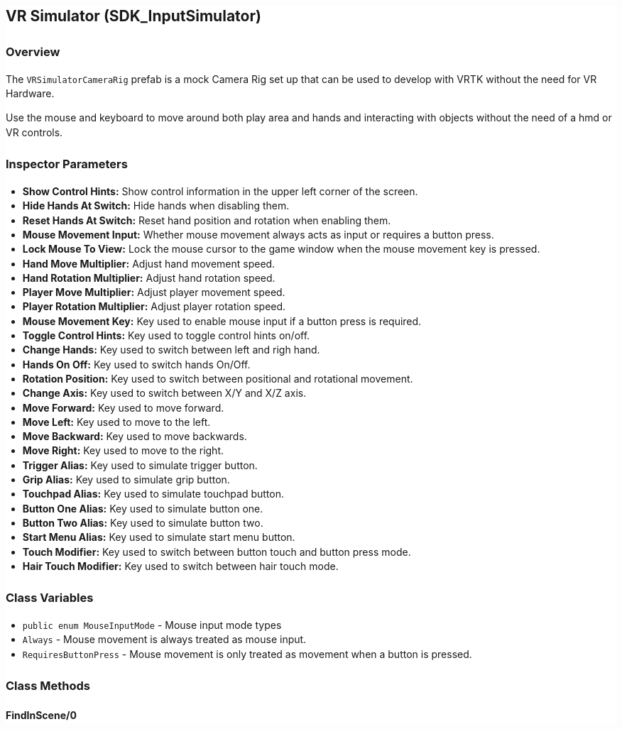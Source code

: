 ## VR Simulator (SDK_InputSimulator)

### Overview

The `VRSimulatorCameraRig` prefab is a mock Camera Rig set up that can be used to develop with VRTK without the need for VR Hardware.

Use the mouse and keyboard to move around both play area and hands and interacting with objects without the need of a hmd or VR controls.

### Inspector Parameters

 * **Show Control Hints:** Show control information in the upper left corner of the screen.
 * **Hide Hands At Switch:** Hide hands when disabling them.
 * **Reset Hands At Switch:** Reset hand position and rotation when enabling them.
 * **Mouse Movement Input:** Whether mouse movement always acts as input or requires a button press.
 * **Lock Mouse To View:** Lock the mouse cursor to the game window when the mouse movement key is pressed.
 * **Hand Move Multiplier:** Adjust hand movement speed.
 * **Hand Rotation Multiplier:** Adjust hand rotation speed.
 * **Player Move Multiplier:** Adjust player movement speed.
 * **Player Rotation Multiplier:** Adjust player rotation speed.
 * **Mouse Movement Key:** Key used to enable mouse input if a button press is required.
 * **Toggle Control Hints:** Key used to toggle control hints on/off.
 * **Change Hands:** Key used to switch between left and righ hand.
 * **Hands On Off:** Key used to switch hands On/Off.
 * **Rotation Position:** Key used to switch between positional and rotational movement.
 * **Change Axis:** Key used to switch between X/Y and X/Z axis.
 * **Move Forward:** Key used to move forward.
 * **Move Left:** Key used to move to the left.
 * **Move Backward:** Key used to move backwards.
 * **Move Right:** Key used to move to the right.
 * **Trigger Alias:** Key used to simulate trigger button.
 * **Grip Alias:** Key used to simulate grip button.
 * **Touchpad Alias:** Key used to simulate touchpad button.
 * **Button One Alias:** Key used to simulate button one.
 * **Button Two Alias:** Key used to simulate button two.
 * **Start Menu Alias:** Key used to simulate start menu button.
 * **Touch Modifier:** Key used to switch between button touch and button press mode.
 * **Hair Touch Modifier:** Key used to switch between hair touch mode.

### Class Variables

 * `public enum MouseInputMode` - Mouse input mode types
  * `Always` - Mouse movement is always treated as mouse input.
  * `RequiresButtonPress` - Mouse movement is only treated as movement when a button is pressed.

### Class Methods

#### FindInScene/0
